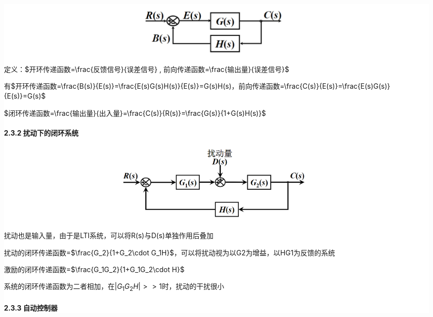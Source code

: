 <center><img src="Pictures/AutomaticControl_2.png" width="300"></center>

定义：$开环传递函数=\frac{反馈信号}{误差信号} , 前向传递函数=\frac{输出量}{误差信号}$

有$开环传递函数=\frac{B(s)}{E(s)}=\frac{E(s)G(s)H(s)}{E(s)}=G(s)H(s)，前向传递函数=\frac{C(s)}{E(s)}=\frac{E(s)G(s)}{E(s)}=G(s)$

$闭环传递函数=\frac{输出量}{出入量}=\frac{C(s)}{R(s)}=\frac{G(s)}{1+G(s)H(s)}$



#### 2.3.2 **扰动下的闭环系统**

<center><img src="Pictures/AutomaticControl_3.png" width="400"></center>

扰动也是输入量，由于是LTI系统，可以将R(s)与D(s)单独作用后叠加

扰动的闭环传递函数=$\frac{G_2}{1+G_2\cdot G_1H}$，可以将扰动视为以G2为增益，以HG1为反馈的系统

激励的闭环传递函数=$\frac{G_1G_2}{1+G_1G_2\cdot H}$

系统的闭环传递函数为二者相加，在$|G_1G_2H|>>1$时，扰动的干扰很小



#### 2.3.3 **自动控制器**
